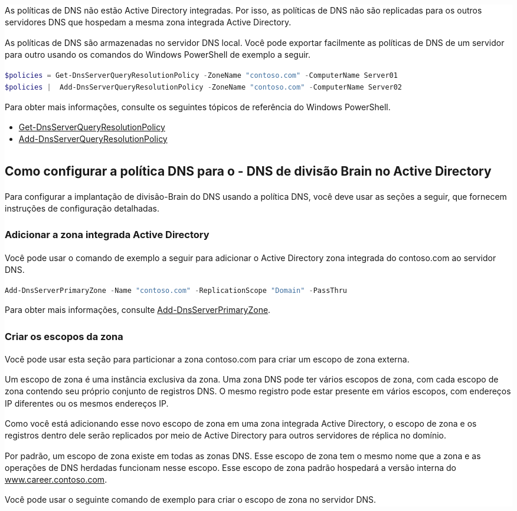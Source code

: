 As políticas de DNS não estão Active Directory integradas. Por isso, as políticas de DNS não são replicadas para os outros servidores DNS que hospedam a mesma zona integrada Active Directory.

As políticas de DNS são armazenadas no servidor DNS local. Você pode exportar facilmente as políticas de DNS de um servidor para outro usando os comandos do Windows PowerShell de exemplo a seguir.

```powershell
$policies = Get-DnsServerQueryResolutionPolicy -ZoneName "contoso.com" -ComputerName Server01
$policies |  Add-DnsServerQueryResolutionPolicy -ZoneName "contoso.com" -ComputerName Server02
```

Para obter mais informações, consulte os seguintes tópicos de referência do Windows PowerShell.

- [Get-DnsServerQueryResolutionPolicy](https://docs.microsoft.com/powershell/module/dnsserver/get-dnsserverqueryresolutionpolicy?view=win10-ps)
- [Add-DnsServerQueryResolutionPolicy](https://docs.microsoft.com/powershell/module/dnsserver/add-dnsserverqueryresolutionpolicy?view=win10-ps)

## <a name="how-to-configure-dns-policy-for-split-brain-dns-in-active-directory"></a>Como configurar a política DNS para o \- DNS de divisão Brain no Active Directory

Para configurar a implantação de divisão-Brain do DNS usando a política DNS, você deve usar as seções a seguir, que fornecem instruções de configuração detalhadas.

### <a name="add-the-active-directory-integrated-zone"></a>Adicionar a zona integrada Active Directory

Você pode usar o comando de exemplo a seguir para adicionar o Active Directory zona integrada do contoso.com ao servidor DNS.

```powershell
Add-DnsServerPrimaryZone -Name "contoso.com" -ReplicationScope "Domain" -PassThru
```

Para obter mais informações, consulte [Add-DnsServerPrimaryZone](https://docs.microsoft.com/powershell/module/dnsserver/add-dnsserverprimaryzone?view=win10-ps).

### <a name="create-the-scopes-of-the-zone"></a>Criar os escopos da zona

Você pode usar esta seção para particionar a zona contoso.com para criar um escopo de zona externa.

Um escopo de zona é uma instância exclusiva da zona. Uma zona DNS pode ter vários escopos de zona, com cada escopo de zona contendo seu próprio conjunto de registros DNS. O mesmo registro pode estar presente em vários escopos, com endereços IP diferentes ou os mesmos endereços IP.

Como você está adicionando esse novo escopo de zona em uma zona integrada Active Directory, o escopo de zona e os registros dentro dele serão replicados por meio de Active Directory para outros servidores de réplica no domínio.

Por padrão, um escopo de zona existe em todas as zonas DNS. Esse escopo de zona tem o mesmo nome que a zona e as operações de DNS herdadas funcionam nesse escopo. Esse escopo de zona padrão hospedará a versão interna do www.career.contoso.com.

Você pode usar o seguinte comando de exemplo para criar o escopo de zona no servidor DNS.
